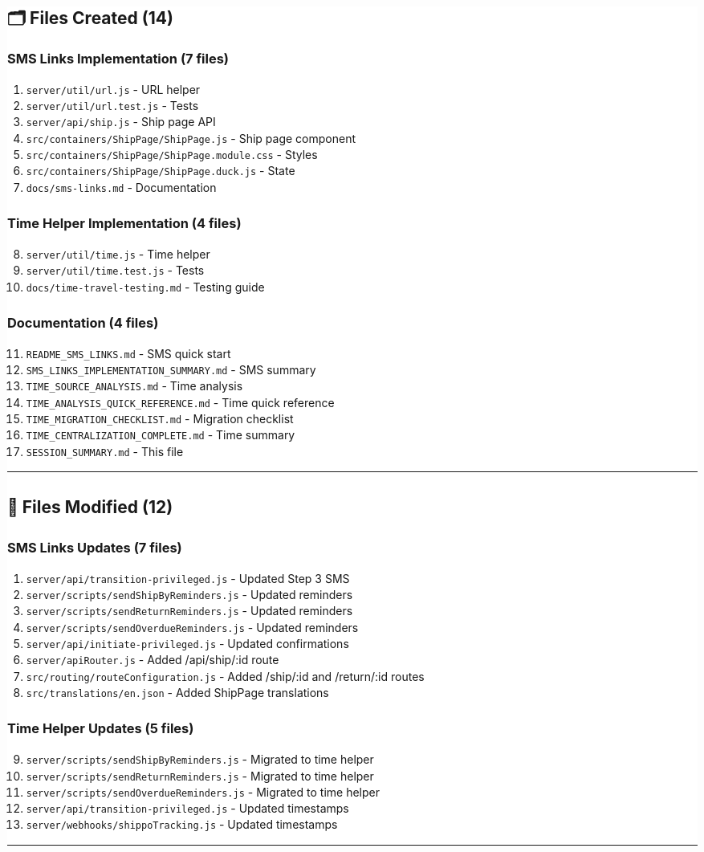 
## 🗂️ Files Created (14)

### SMS Links Implementation (7 files)
1. `server/util/url.js` - URL helper
2. `server/util/url.test.js` - Tests
3. `server/api/ship.js` - Ship page API
4. `src/containers/ShipPage/ShipPage.js` - Ship page component
5. `src/containers/ShipPage/ShipPage.module.css` - Styles
6. `src/containers/ShipPage/ShipPage.duck.js` - State
7. `docs/sms-links.md` - Documentation

### Time Helper Implementation (4 files)
8. `server/util/time.js` - Time helper
9. `server/util/time.test.js` - Tests
10. `docs/time-travel-testing.md` - Testing guide

### Documentation (4 files)
11. `README_SMS_LINKS.md` - SMS quick start
12. `SMS_LINKS_IMPLEMENTATION_SUMMARY.md` - SMS summary
13. `TIME_SOURCE_ANALYSIS.md` - Time analysis
14. `TIME_ANALYSIS_QUICK_REFERENCE.md` - Time quick reference
15. `TIME_MIGRATION_CHECKLIST.md` - Migration checklist
16. `TIME_CENTRALIZATION_COMPLETE.md` - Time summary
17. `SESSION_SUMMARY.md` - This file

---

## 📝 Files Modified (12)

### SMS Links Updates (7 files)
1. `server/api/transition-privileged.js` - Updated Step 3 SMS
2. `server/scripts/sendShipByReminders.js` - Updated reminders
3. `server/scripts/sendReturnReminders.js` - Updated reminders
4. `server/scripts/sendOverdueReminders.js` - Updated reminders
5. `server/api/initiate-privileged.js` - Updated confirmations
6. `server/apiRouter.js` - Added /api/ship/:id route
7. `src/routing/routeConfiguration.js` - Added /ship/:id and /return/:id routes
8. `src/translations/en.json` - Added ShipPage translations

### Time Helper Updates (5 files)
9. `server/scripts/sendShipByReminders.js` - Migrated to time helper
10. `server/scripts/sendReturnReminders.js` - Migrated to time helper
11. `server/scripts/sendOverdueReminders.js` - Migrated to time helper
12. `server/api/transition-privileged.js` - Updated timestamps
13. `server/webhooks/shippoTracking.js` - Updated timestamps

---
